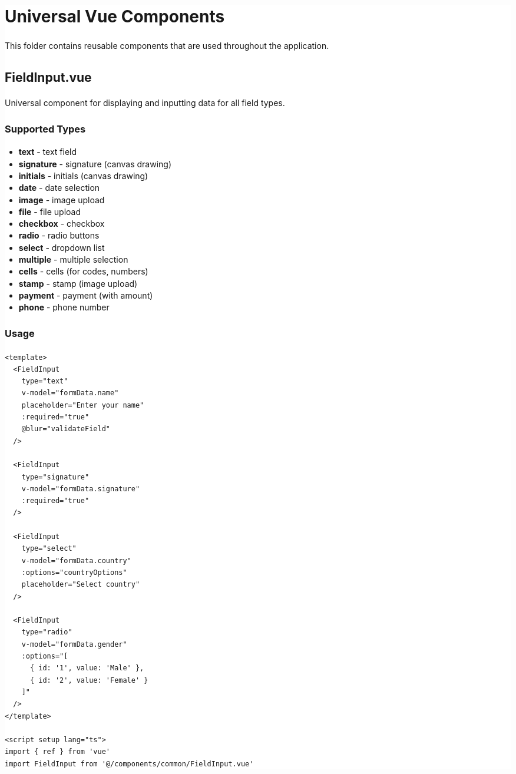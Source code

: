 # Universal Vue Components

This folder contains reusable components that are used throughout the application.

## FieldInput.vue

Universal component for displaying and inputting data for all field types.

### Supported Types

- **text** - text field
- **signature** - signature (canvas drawing)
- **initials** - initials (canvas drawing)
- **date** - date selection
- **image** - image upload
- **file** - file upload
- **checkbox** - checkbox
- **radio** - radio buttons
- **select** - dropdown list
- **multiple** - multiple selection
- **cells** - cells (for codes, numbers)
- **stamp** - stamp (image upload)
- **payment** - payment (with amount)
- **phone** - phone number

### Usage

```vue
<template>
  <FieldInput
    type="text"
    v-model="formData.name"
    placeholder="Enter your name"
    :required="true"
    @blur="validateField"
  />

  <FieldInput
    type="signature"
    v-model="formData.signature"
    :required="true"
  />

  <FieldInput
    type="select"
    v-model="formData.country"
    :options="countryOptions"
    placeholder="Select country"
  />

  <FieldInput
    type="radio"
    v-model="formData.gender"
    :options="[
      { id: '1', value: 'Male' },
      { id: '2', value: 'Female' }
    ]"
  />
</template>

<script setup lang="ts">
import { ref } from 'vue'
import FieldInput from '@/components/common/FieldInput.vue'
```